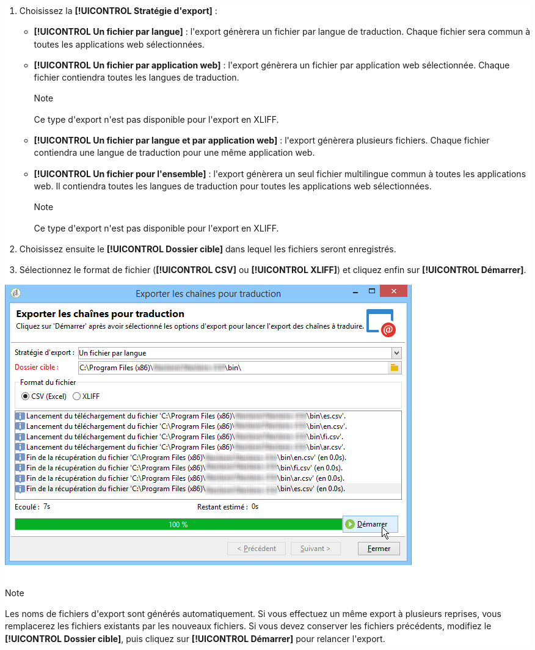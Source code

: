 1. Choisissez la **[!UICONTROL Stratégie d&#39;export]** :

   * **[!UICONTROL Un fichier par langue]** : l&#39;export génèrera un fichier par langue de traduction. Chaque fichier sera commun à toutes les applications web sélectionnées.
   * **[!UICONTROL Un fichier par application web]** : l&#39;export génèrera un fichier par application web sélectionnée. Chaque fichier contiendra toutes les langues de traduction.

      >[!NOTE]
      >
      >Ce type d&#39;export n&#39;est pas disponible pour l&#39;export en XLIFF.

   * **[!UICONTROL Un fichier par langue et par application web]** : l&#39;export génèrera plusieurs fichiers. Chaque fichier contiendra une langue de traduction pour une même application web.
   * **[!UICONTROL Un fichier pour l&#39;ensemble]** : l&#39;export génèrera un seul fichier multilingue commun à toutes les applications web. Il contiendra toutes les langues de traduction pour toutes les applications web sélectionnées.

      >[!NOTE]
      >
      >Ce type d&#39;export n&#39;est pas disponible pour l&#39;export en XLIFF.

1. Choisissez ensuite le **[!UICONTROL Dossier cible]** dans lequel les fichiers seront enregistrés.
1. Sélectionnez le format de fichier (**[!UICONTROL CSV]** ou **[!UICONTROL XLIFF]**) et cliquez enfin sur **[!UICONTROL Démarrer]**.

![](assets/s_ncs_admin_survey_trad_export_start.png)

>[!NOTE]
>
>Les noms de fichiers d&#39;export sont générés automatiquement. Si vous effectuez un même export à plusieurs reprises, vous remplacerez les fichiers existants par les nouveaux fichiers. Si vous devez conserver les fichiers précédents, modifiez le **[!UICONTROL Dossier cible]**, puis cliquez sur **[!UICONTROL Démarrer]** pour relancer l&#39;export.
